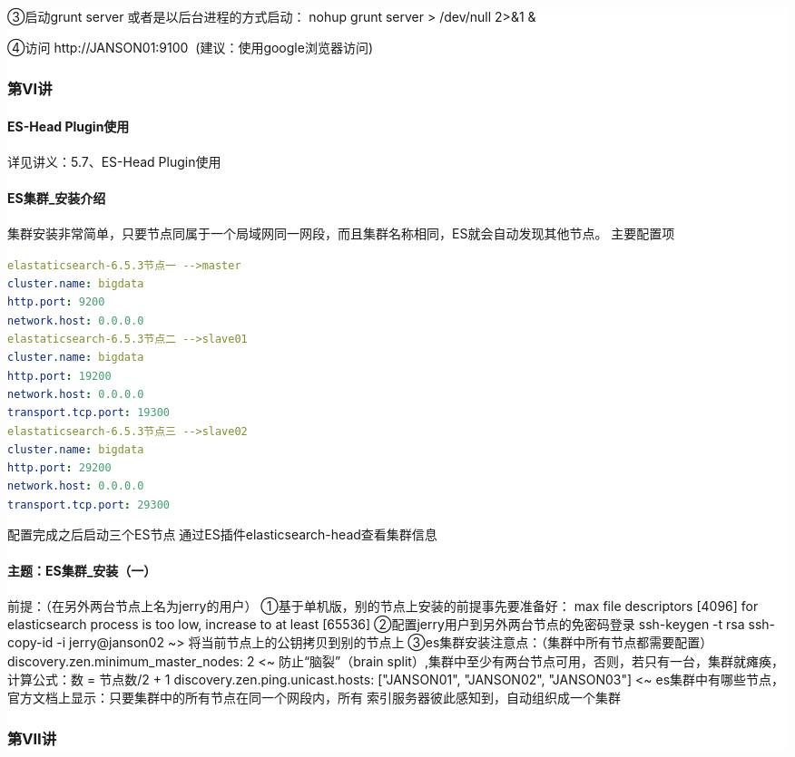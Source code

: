 ③启动grunt server 
或者是以后台进程的方式启动：
nohup grunt server > /dev/null 2>&1 &

④访问 http://JANSON01:9100   (建议：使用google浏览器访问)



### 第Ⅵ讲

#### ES-Head Plugin使用
详见讲义：5.7、ES-Head Plugin使用

#### ES集群_安装介绍
集群安装非常简单，只要节点同属于一个局域网同一网段，而且集群名称相同，ES就会自动发现其他节点。
主要配置项
~~~yaml
elastaticsearch-6.5.3节点一 -->master
cluster.name: bigdata
http.port: 9200
network.host: 0.0.0.0
elastaticsearch-6.5.3节点二 -->slave01
cluster.name: bigdata
http.port: 19200
network.host: 0.0.0.0
transport.tcp.port: 19300
elastaticsearch-6.5.3节点三 -->slave02
cluster.name: bigdata
http.port: 29200
network.host: 0.0.0.0
transport.tcp.port: 29300
~~~

配置完成之后启动三个ES节点
通过ES插件elasticsearch-head查看集群信息

#### 主题：ES集群_安装（一）
前提：（在另外两台节点上名为jerry的用户）	
①基于单机版，别的节点上安装的前提事先要准备好：
max file descriptors [4096] for elasticsearch process is too low, increase to at least [65536]
②配置jerry用户到另外两台节点的免密码登录
ssh-keygen -t rsa
ssh-copy-id -i jerry@janson02  ~> 将当前节点上的公钥拷贝到别的节点上
③es集群安装注意点：（集群中所有节点都需要配置）
discovery.zen.minimum_master_nodes: 2  <~ 防止“脑裂”（brain split）,集群中至少有两台节点可用，否则，若只有一台，集群就瘫痪，计算公式：数 = 节点数/2 + 1
discovery.zen.ping.unicast.hosts: ["JANSON01", "JANSON02", "JANSON03"]  <~ es集群中有哪些节点， 官方文档上显示：只要集群中的所有节点在同一个网段内，所有
索引服务器彼此感知到，自动组织成一个集群



### 第Ⅶ讲
